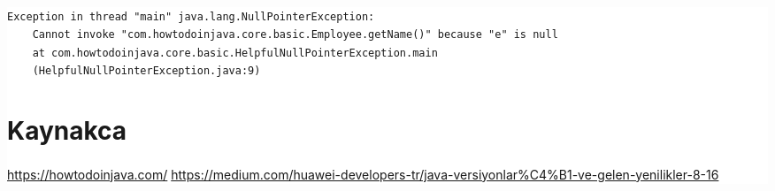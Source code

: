 ```
Exception in thread "main" java.lang.NullPointerException: 
    Cannot invoke "com.howtodoinjava.core.basic.Employee.getName()" because "e" is null
    at com.howtodoinjava.core.basic.HelpfulNullPointerException.main 
    (HelpfulNullPointerException.java:9)
```

# Kaynakca
https://howtodoinjava.com/
https://medium.com/huawei-developers-tr/java-versiyonlar%C4%B1-ve-gelen-yenilikler-8-16